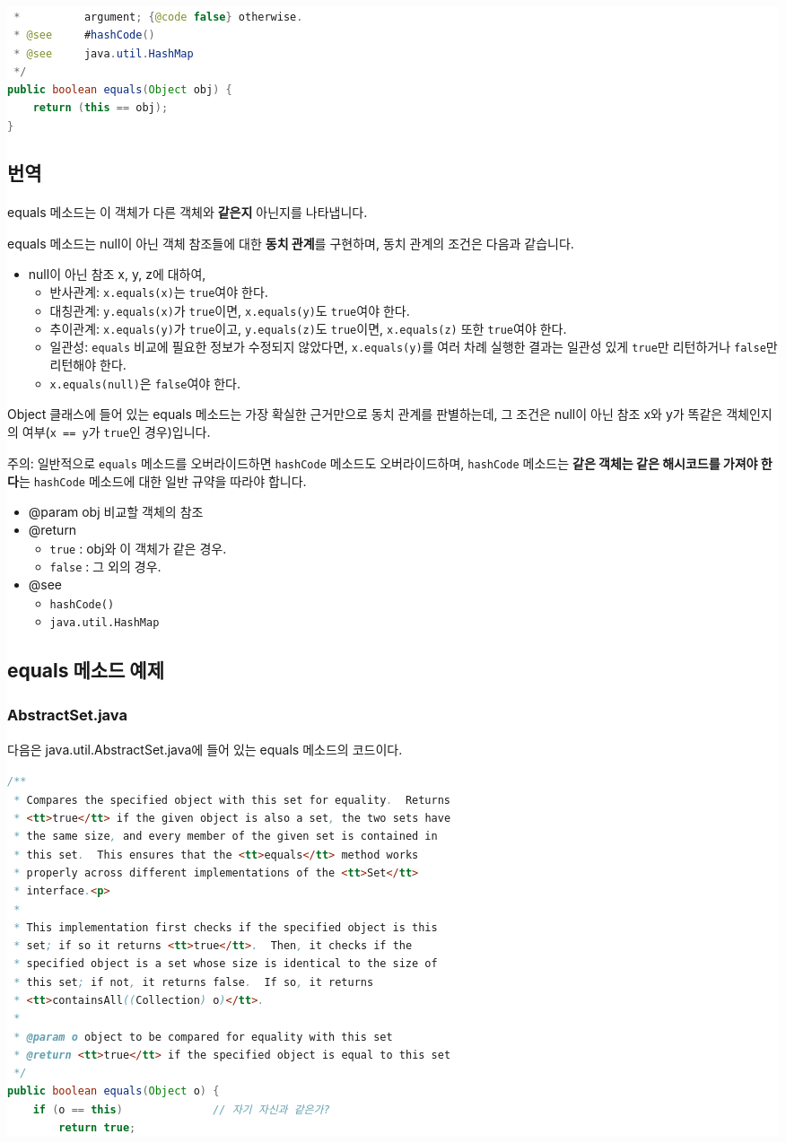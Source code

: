 ```java
 *          argument; {@code false} otherwise.
 * @see     #hashCode()
 * @see     java.util.HashMap
 */
public boolean equals(Object obj) {
    return (this == obj);
}
```

## 번역

equals 메소드는 이 객체가 다른 객체와 **같은지** 아닌지를 나타냅니다.

equals 메소드는 null이 아닌 객체 참조들에 대한 **동치 관계**를 구현하며, 동치 관계의 조건은 다음과 같습니다.

* null이 아닌 참조 x, y, z에 대하여,
    * 반사관계: `x.equals(x)`는 `true`여야 한다.
    * 대칭관계: `y.equals(x)`가 `true`이면, `x.equals(y)`도 `true`여야 한다.
    * 추이관계: `x.equals(y)`가 `true`이고, `y.equals(z)`도 `true`이면, `x.equals(z)` 또한 `true`여야 한다.
    * 일관성: `equals` 비교에 필요한 정보가 수정되지 않았다면, `x.equals(y)`를 여러 차례 실행한 결과는 일관성 있게 `true`만 리턴하거나 `false`만 리턴해야 한다.
    * `x.equals(null)`은 `false`여야 한다.

Object 클래스에 들어 있는 equals 메소드는 가장 확실한 근거만으로 동치 관계를 판별하는데, 그 조건은 null이 아닌 참조 x와 y가 똑같은 객체인지의 여부(`x == y`가 `true`인 경우)입니다.

주의: 일반적으로 `equals` 메소드를 오버라이드하면 `hashCode` 메소드도 오버라이드하며, `hashCode` 메소드는 **같은 객체는 같은 해시코드를 가져야 한다**는 `hashCode` 메소드에 대한 일반 규약을 따라야 합니다.

* @param obj 비교할 객체의 참조
* @return
    * `true` : obj와 이 객체가 같은 경우.
    * `false` : 그 외의 경우.
* @see
    * `hashCode()`
    * `java.util.HashMap`

## equals 메소드 예제

### AbstractSet.java

다음은 java.util.AbstractSet.java에 들어 있는 equals 메소드의 코드이다.

```java
/**
 * Compares the specified object with this set for equality.  Returns
 * <tt>true</tt> if the given object is also a set, the two sets have
 * the same size, and every member of the given set is contained in
 * this set.  This ensures that the <tt>equals</tt> method works
 * properly across different implementations of the <tt>Set</tt>
 * interface.<p>
 *
 * This implementation first checks if the specified object is this
 * set; if so it returns <tt>true</tt>.  Then, it checks if the
 * specified object is a set whose size is identical to the size of
 * this set; if not, it returns false.  If so, it returns
 * <tt>containsAll((Collection) o)</tt>.
 *
 * @param o object to be compared for equality with this set
 * @return <tt>true</tt> if the specified object is equal to this set
 */
public boolean equals(Object o) {
    if (o == this)              // 자기 자신과 같은가?
        return true;

```
